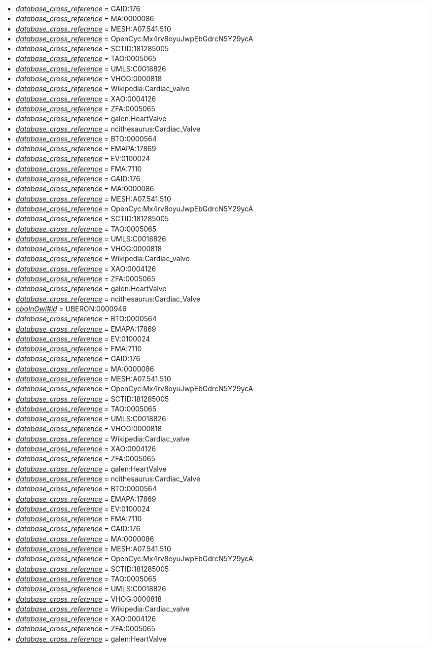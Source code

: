  * *[database_cross_reference](../../ef/oboInOwl#hasDbXref.md)* = GAID:176
 * *[database_cross_reference](../../ef/oboInOwl#hasDbXref.md)* = MA:0000086
 * *[database_cross_reference](../../ef/oboInOwl#hasDbXref.md)* = MESH:A07.541.510
 * *[database_cross_reference](../../ef/oboInOwl#hasDbXref.md)* = OpenCyc:Mx4rv8oyuJwpEbGdrcN5Y29ycA
 * *[database_cross_reference](../../ef/oboInOwl#hasDbXref.md)* = SCTID:181285005
 * *[database_cross_reference](../../ef/oboInOwl#hasDbXref.md)* = TAO:0005065
 * *[database_cross_reference](../../ef/oboInOwl#hasDbXref.md)* = UMLS:C0018826
 * *[database_cross_reference](../../ef/oboInOwl#hasDbXref.md)* = VHOG:0000818
 * *[database_cross_reference](../../ef/oboInOwl#hasDbXref.md)* = Wikipedia:Cardiac_valve
 * *[database_cross_reference](../../ef/oboInOwl#hasDbXref.md)* = XAO:0004126
 * *[database_cross_reference](../../ef/oboInOwl#hasDbXref.md)* = ZFA:0005065
 * *[database_cross_reference](../../ef/oboInOwl#hasDbXref.md)* = galen:HeartValve
 * *[database_cross_reference](../../ef/oboInOwl#hasDbXref.md)* = ncithesaurus:Cardiac_Valve
 * *[database_cross_reference](../../ef/oboInOwl#hasDbXref.md)* = BTO:0000564
 * *[database_cross_reference](../../ef/oboInOwl#hasDbXref.md)* = EMAPA:17869
 * *[database_cross_reference](../../ef/oboInOwl#hasDbXref.md)* = EV:0100024
 * *[database_cross_reference](../../ef/oboInOwl#hasDbXref.md)* = FMA:7110
 * *[database_cross_reference](../../ef/oboInOwl#hasDbXref.md)* = GAID:176
 * *[database_cross_reference](../../ef/oboInOwl#hasDbXref.md)* = MA:0000086
 * *[database_cross_reference](../../ef/oboInOwl#hasDbXref.md)* = MESH:A07.541.510
 * *[database_cross_reference](../../ef/oboInOwl#hasDbXref.md)* = OpenCyc:Mx4rv8oyuJwpEbGdrcN5Y29ycA
 * *[database_cross_reference](../../ef/oboInOwl#hasDbXref.md)* = SCTID:181285005
 * *[database_cross_reference](../../ef/oboInOwl#hasDbXref.md)* = TAO:0005065
 * *[database_cross_reference](../../ef/oboInOwl#hasDbXref.md)* = UMLS:C0018826
 * *[database_cross_reference](../../ef/oboInOwl#hasDbXref.md)* = VHOG:0000818
 * *[database_cross_reference](../../ef/oboInOwl#hasDbXref.md)* = Wikipedia:Cardiac_valve
 * *[database_cross_reference](../../ef/oboInOwl#hasDbXref.md)* = XAO:0004126
 * *[database_cross_reference](../../ef/oboInOwl#hasDbXref.md)* = ZFA:0005065
 * *[database_cross_reference](../../ef/oboInOwl#hasDbXref.md)* = galen:HeartValve
 * *[database_cross_reference](../../ef/oboInOwl#hasDbXref.md)* = ncithesaurus:Cardiac_Valve
 * *[oboInOwl#id](../../id/oboInOwl#id.md)* = UBERON:0000946
 * *[database_cross_reference](../../ef/oboInOwl#hasDbXref.md)* = BTO:0000564
 * *[database_cross_reference](../../ef/oboInOwl#hasDbXref.md)* = EMAPA:17869
 * *[database_cross_reference](../../ef/oboInOwl#hasDbXref.md)* = EV:0100024
 * *[database_cross_reference](../../ef/oboInOwl#hasDbXref.md)* = FMA:7110
 * *[database_cross_reference](../../ef/oboInOwl#hasDbXref.md)* = GAID:176
 * *[database_cross_reference](../../ef/oboInOwl#hasDbXref.md)* = MA:0000086
 * *[database_cross_reference](../../ef/oboInOwl#hasDbXref.md)* = MESH:A07.541.510
 * *[database_cross_reference](../../ef/oboInOwl#hasDbXref.md)* = OpenCyc:Mx4rv8oyuJwpEbGdrcN5Y29ycA
 * *[database_cross_reference](../../ef/oboInOwl#hasDbXref.md)* = SCTID:181285005
 * *[database_cross_reference](../../ef/oboInOwl#hasDbXref.md)* = TAO:0005065
 * *[database_cross_reference](../../ef/oboInOwl#hasDbXref.md)* = UMLS:C0018826
 * *[database_cross_reference](../../ef/oboInOwl#hasDbXref.md)* = VHOG:0000818
 * *[database_cross_reference](../../ef/oboInOwl#hasDbXref.md)* = Wikipedia:Cardiac_valve
 * *[database_cross_reference](../../ef/oboInOwl#hasDbXref.md)* = XAO:0004126
 * *[database_cross_reference](../../ef/oboInOwl#hasDbXref.md)* = ZFA:0005065
 * *[database_cross_reference](../../ef/oboInOwl#hasDbXref.md)* = galen:HeartValve
 * *[database_cross_reference](../../ef/oboInOwl#hasDbXref.md)* = ncithesaurus:Cardiac_Valve
 * *[database_cross_reference](../../ef/oboInOwl#hasDbXref.md)* = BTO:0000564
 * *[database_cross_reference](../../ef/oboInOwl#hasDbXref.md)* = EMAPA:17869
 * *[database_cross_reference](../../ef/oboInOwl#hasDbXref.md)* = EV:0100024
 * *[database_cross_reference](../../ef/oboInOwl#hasDbXref.md)* = FMA:7110
 * *[database_cross_reference](../../ef/oboInOwl#hasDbXref.md)* = GAID:176
 * *[database_cross_reference](../../ef/oboInOwl#hasDbXref.md)* = MA:0000086
 * *[database_cross_reference](../../ef/oboInOwl#hasDbXref.md)* = MESH:A07.541.510
 * *[database_cross_reference](../../ef/oboInOwl#hasDbXref.md)* = OpenCyc:Mx4rv8oyuJwpEbGdrcN5Y29ycA
 * *[database_cross_reference](../../ef/oboInOwl#hasDbXref.md)* = SCTID:181285005
 * *[database_cross_reference](../../ef/oboInOwl#hasDbXref.md)* = TAO:0005065
 * *[database_cross_reference](../../ef/oboInOwl#hasDbXref.md)* = UMLS:C0018826
 * *[database_cross_reference](../../ef/oboInOwl#hasDbXref.md)* = VHOG:0000818
 * *[database_cross_reference](../../ef/oboInOwl#hasDbXref.md)* = Wikipedia:Cardiac_valve
 * *[database_cross_reference](../../ef/oboInOwl#hasDbXref.md)* = XAO:0004126
 * *[database_cross_reference](../../ef/oboInOwl#hasDbXref.md)* = ZFA:0005065
 * *[database_cross_reference](../../ef/oboInOwl#hasDbXref.md)* = galen:HeartValve